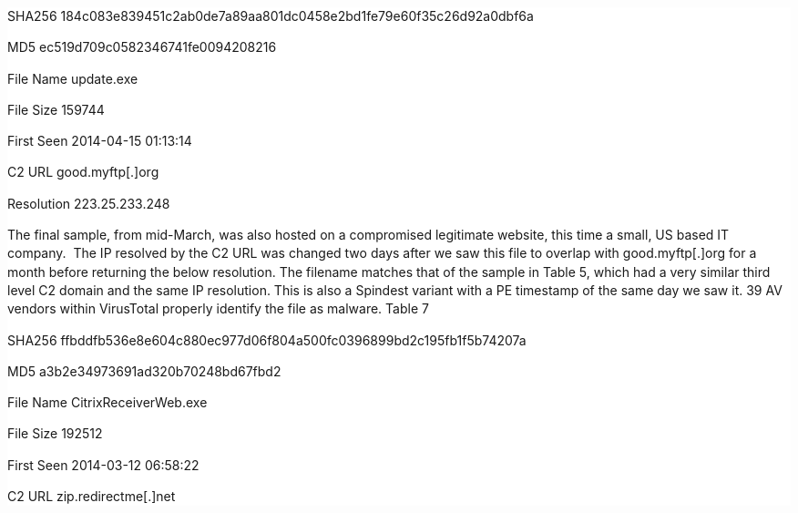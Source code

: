 

SHA256
184c083e839451c2ab0de7a89aa801dc0458e2bd1fe79e60f35c26d92a0dbf6a


MD5
ec519d709c0582346741fe0094208216


File Name
update.exe


File Size
159744


First Seen
2014-04-15 01:13:14


C2 URL
good.myftp[.]org


Resolution
223.25.233.248



The final sample, from mid-March, was also hosted on a compromised legitimate website, this time a small, US based IT company.  The IP resolved by the C2 URL was changed two days after we saw this file to overlap with good.myftp[.]org for a month before returning the below resolution. The filename matches that of the sample in Table 5, which had a very similar third level C2 domain and the same IP resolution. This is also a Spindest variant with a PE timestamp of the same day we saw it. 39 AV vendors within VirusTotal properly identify the file as malware.
Table 7



SHA256
ffbddfb536e8e604c880ec977d06f804a500fc0396899bd2c195fb1f5b74207a


MD5
a3b2e34973691ad320b70248bd67fbd2


File Name
CitrixReceiverWeb.exe


File Size
192512


First Seen
2014-03-12 06:58:22


C2 URL
zip.redirectme[.]net

